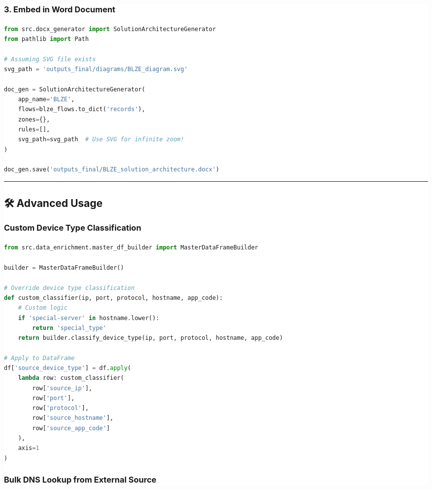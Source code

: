 ### 3. Embed in Word Document

```python
from src.docx_generator import SolutionArchitectureGenerator
from pathlib import Path

# Assuming SVG file exists
svg_path = 'outputs_final/diagrams/BLZE_diagram.svg'

doc_gen = SolutionArchitectureGenerator(
    app_name='BLZE',
    flows=blze_flows.to_dict('records'),
    zones={},
    rules=[],
    svg_path=svg_path  # Use SVG for infinite zoom!
)

doc_gen.save('outputs_final/BLZE_solution_architecture.docx')
```

---

## 🛠️ Advanced Usage

### Custom Device Type Classification

```python
from src.data_enrichment.master_df_builder import MasterDataFrameBuilder

builder = MasterDataFrameBuilder()

# Override device type classification
def custom_classifier(ip, port, protocol, hostname, app_code):
    # Custom logic
    if 'special-server' in hostname.lower():
        return 'special_type'
    return builder.classify_device_type(ip, port, protocol, hostname, app_code)

# Apply to DataFrame
df['source_device_type'] = df.apply(
    lambda row: custom_classifier(
        row['source_ip'],
        row['port'],
        row['protocol'],
        row['source_hostname'],
        row['source_app_code']
    ),
    axis=1
)
```

### Bulk DNS Lookup from External Source
